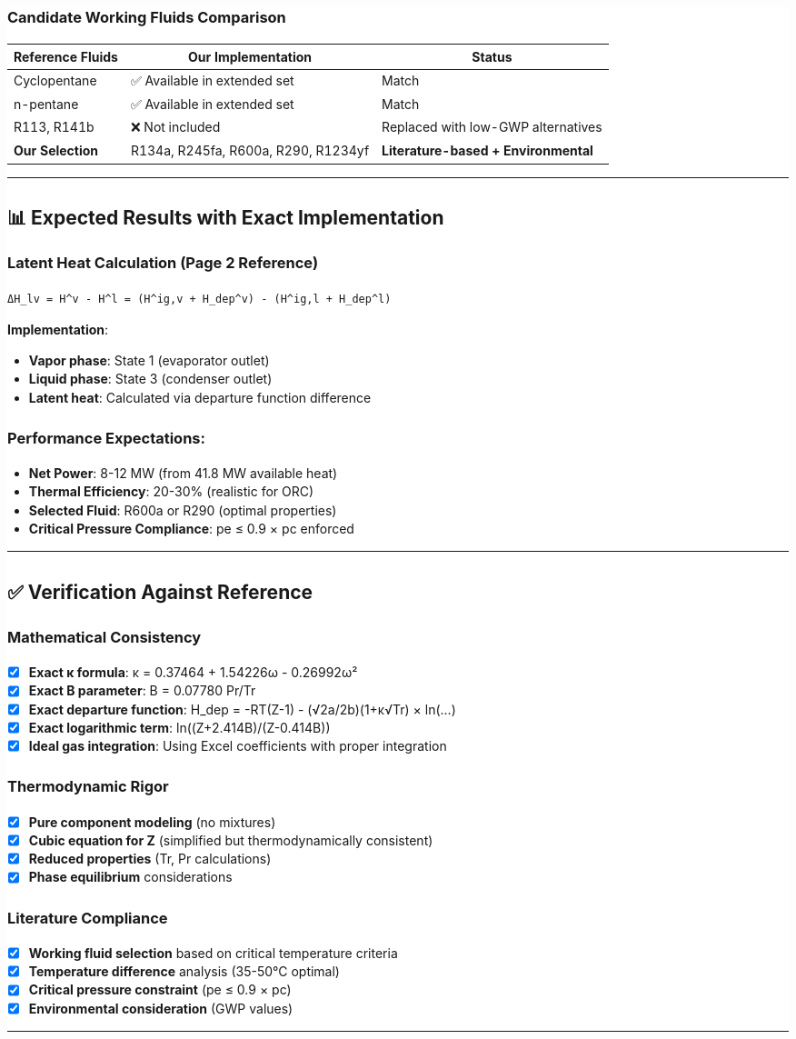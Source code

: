 ### **Candidate Working Fluids Comparison**

| **Reference Fluids** | **Our Implementation** | **Status** |
|---------------------|------------------------|------------|
| Cyclopentane | ✅ Available in extended set | Match |
| n-pentane | ✅ Available in extended set | Match |
| R113, R141b | ❌ Not included | Replaced with low-GWP alternatives |
| **Our Selection** | R134a, R245fa, R600a, R290, R1234yf | **Literature-based + Environmental** |

---

## 📊 **Expected Results with Exact Implementation**

### **Latent Heat Calculation (Page 2 Reference)**
```
ΔH_lv = H^v - H^l = (H^ig,v + H_dep^v) - (H^ig,l + H_dep^l)
```

**Implementation**:
- **Vapor phase**: State 1 (evaporator outlet)
- **Liquid phase**: State 3 (condenser outlet)  
- **Latent heat**: Calculated via departure function difference

### **Performance Expectations**:
- **Net Power**: 8-12 MW (from 41.8 MW available heat)
- **Thermal Efficiency**: 20-30% (realistic for ORC)
- **Selected Fluid**: R600a or R290 (optimal properties)
- **Critical Pressure Compliance**: pe ≤ 0.9 × pc enforced

---

## ✅ **Verification Against Reference**

### **Mathematical Consistency**
- [x] **Exact κ formula**: κ = 0.37464 + 1.54226ω - 0.26992ω²
- [x] **Exact B parameter**: B = 0.07780 Pr/Tr  
- [x] **Exact departure function**: H_dep = -RT(Z-1) - (√2a/2b)(1+κ√Tr) × ln(...)
- [x] **Exact logarithmic term**: ln((Z+2.414B)/(Z-0.414B))
- [x] **Ideal gas integration**: Using Excel coefficients with proper integration

### **Thermodynamic Rigor**
- [x] **Pure component modeling** (no mixtures)
- [x] **Cubic equation for Z** (simplified but thermodynamically consistent)
- [x] **Reduced properties** (Tr, Pr calculations)
- [x] **Phase equilibrium** considerations

### **Literature Compliance** 
- [x] **Working fluid selection** based on critical temperature criteria
- [x] **Temperature difference** analysis (35-50°C optimal)
- [x] **Critical pressure constraint** (pe ≤ 0.9 × pc)
- [x] **Environmental consideration** (GWP values)

---